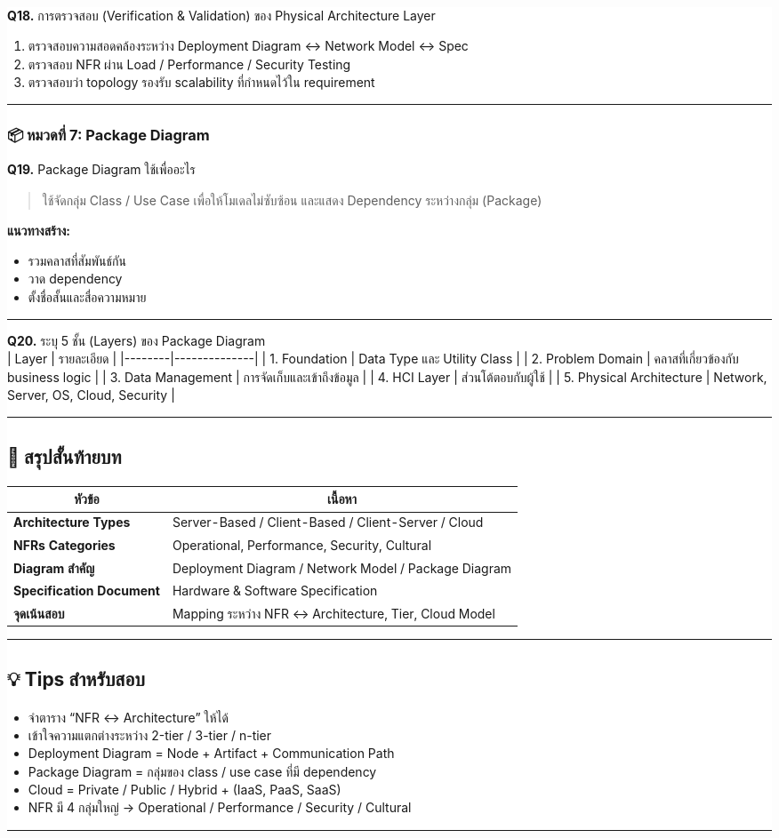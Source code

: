 
**Q18.** การตรวจสอบ (Verification & Validation) ของ Physical Architecture Layer  
1. ตรวจสอบความสอดคล้องระหว่าง Deployment Diagram ↔ Network Model ↔ Spec  
2. ตรวจสอบ NFR ผ่าน Load / Performance / Security Testing  
3. ตรวจสอบว่า topology รองรับ scalability ที่กำหนดไว้ใน requirement

---

### 📦 หมวดที่ 7: Package Diagram

**Q19.** Package Diagram ใช้เพื่ออะไร  
> ใช้จัดกลุ่ม Class / Use Case เพื่อให้โมเดลไม่ซับซ้อน และแสดง Dependency ระหว่างกลุ่ม (Package)

**แนวทางสร้าง:**  
- รวมคลาสที่สัมพันธ์กัน  
- วาด dependency  
- ตั้งชื่อสั้นและสื่อความหมาย  

---

**Q20.** ระบุ 5 ชั้น (Layers) ของ Package Diagram  
| Layer | รายละเอียด |
|--------|--------------|
| 1. Foundation | Data Type และ Utility Class |
| 2. Problem Domain | คลาสที่เกี่ยวข้องกับ business logic |
| 3. Data Management | การจัดเก็บและเข้าถึงข้อมูล |
| 4. HCI Layer | ส่วนโต้ตอบกับผู้ใช้ |
| 5. Physical Architecture | Network, Server, OS, Cloud, Security |

---

## 🧾 สรุปสั้นท้ายบท

| หัวข้อ | เนื้อหา |
|---------|----------|
| **Architecture Types** | Server-Based / Client-Based / Client-Server / Cloud |
| **NFRs Categories** | Operational, Performance, Security, Cultural |
| **Diagram สำคัญ** | Deployment Diagram / Network Model / Package Diagram |
| **Specification Document** | Hardware & Software Specification |
| **จุดเน้นสอบ** | Mapping ระหว่าง NFR ↔ Architecture, Tier, Cloud Model |

---

## 💡 Tips สำหรับสอบ
- จำตาราง “NFR ↔ Architecture” ให้ได้  
- เข้าใจความแตกต่างระหว่าง 2-tier / 3-tier / n-tier  
- Deployment Diagram = Node + Artifact + Communication Path  
- Package Diagram = กลุ่มของ class / use case ที่มี dependency  
- Cloud = Private / Public / Hybrid + (IaaS, PaaS, SaaS)  
- NFR มี 4 กลุ่มใหญ่ → Operational / Performance / Security / Cultural  

---
